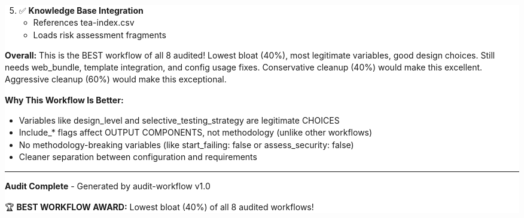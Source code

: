 5. ✅ **Knowledge Base Integration**
   - References tea-index.csv
   - Loads risk assessment fragments

**Overall:** This is the BEST workflow of all 8 audited! Lowest bloat (40%), most legitimate variables, good design choices. Still needs web_bundle, template integration, and config usage fixes. Conservative cleanup (40%) would make this excellent. Aggressive cleanup (60%) would make this exceptional.

**Why This Workflow Is Better:**

- Variables like design_level and selective_testing_strategy are legitimate CHOICES
- Include\_\* flags affect OUTPUT COMPONENTS, not methodology (unlike other workflows)
- No methodology-breaking variables (like start_failing: false or assess_security: false)
- Cleaner separation between configuration and requirements

---

**Audit Complete** - Generated by audit-workflow v1.0

🏆 **BEST WORKFLOW AWARD:** Lowest bloat (40%) of all 8 audited workflows!
